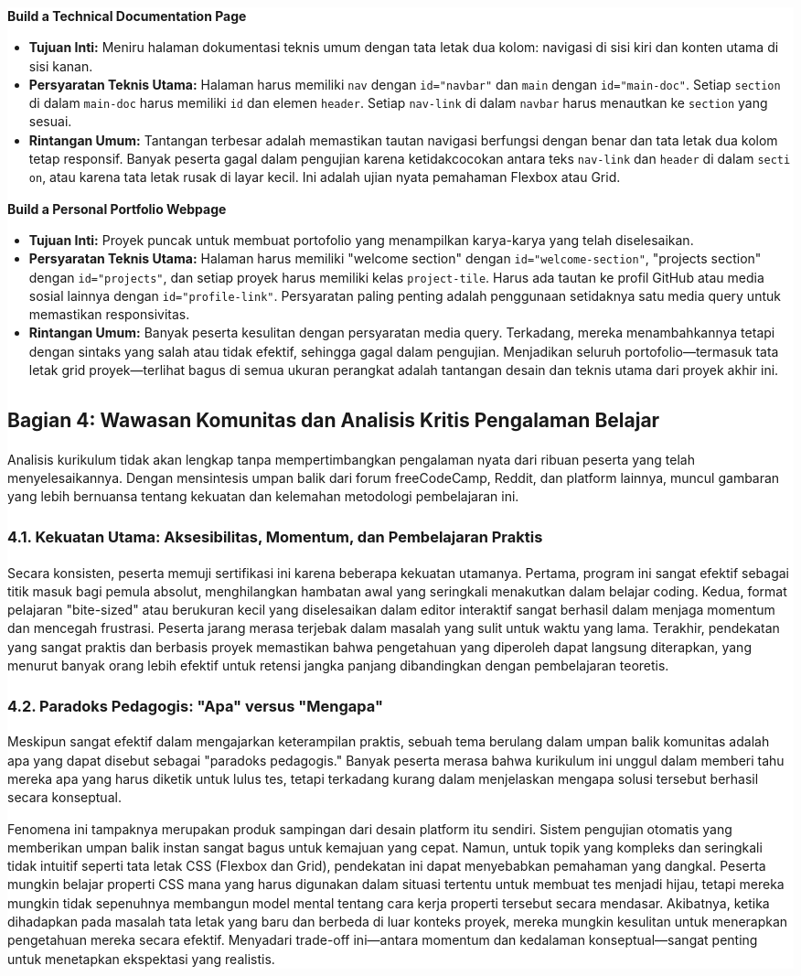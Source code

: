 **Build a Technical Documentation Page**
* **Tujuan Inti:** Meniru halaman dokumentasi teknis umum dengan tata letak dua kolom: navigasi di sisi kiri dan konten utama di sisi kanan.
* **Persyaratan Teknis Utama:** Halaman harus memiliki `nav` dengan `id="navbar"` dan `main` dengan `id="main-doc"`. Setiap `section` di dalam `main-doc` harus memiliki `id` dan elemen `header`. Setiap `nav-link` di dalam `navbar` harus menautkan ke `section` yang sesuai.
* **Rintangan Umum:** Tantangan terbesar adalah memastikan tautan navigasi berfungsi dengan benar dan tata letak dua kolom tetap responsif. Banyak peserta gagal dalam pengujian karena ketidakcocokan antara teks `nav-link` dan `header` di dalam `section`, atau karena tata letak rusak di layar kecil. Ini adalah ujian nyata pemahaman Flexbox atau Grid.

**Build a Personal Portfolio Webpage**
* **Tujuan Inti:** Proyek puncak untuk membuat portofolio yang menampilkan karya-karya yang telah diselesaikan.
* **Persyaratan Teknis Utama:** Halaman harus memiliki "welcome section" dengan `id="welcome-section"`, "projects section" dengan `id="projects"`, dan setiap proyek harus memiliki kelas `project-tile`. Harus ada tautan ke profil GitHub atau media sosial lainnya dengan `id="profile-link"`. Persyaratan paling penting adalah penggunaan setidaknya satu media query untuk memastikan responsivitas.
* **Rintangan Umum:** Banyak peserta kesulitan dengan persyaratan media query. Terkadang, mereka menambahkannya tetapi dengan sintaks yang salah atau tidak efektif, sehingga gagal dalam pengujian. Menjadikan seluruh portofolio—termasuk tata letak grid proyek—terlihat bagus di semua ukuran perangkat adalah tantangan desain dan teknis utama dari proyek akhir ini.

## Bagian 4: Wawasan Komunitas dan Analisis Kritis Pengalaman Belajar

Analisis kurikulum tidak akan lengkap tanpa mempertimbangkan pengalaman nyata dari ribuan peserta yang telah menyelesaikannya. Dengan mensintesis umpan balik dari forum freeCodeCamp, Reddit, dan platform lainnya, muncul gambaran yang lebih bernuansa tentang kekuatan dan kelemahan metodologi pembelajaran ini.

### 4.1. Kekuatan Utama: Aksesibilitas, Momentum, dan Pembelajaran Praktis

Secara konsisten, peserta memuji sertifikasi ini karena beberapa kekuatan utamanya. Pertama, program ini sangat efektif sebagai titik masuk bagi pemula absolut, menghilangkan hambatan awal yang seringkali menakutkan dalam belajar coding. Kedua, format pelajaran "bite-sized" atau berukuran kecil yang diselesaikan dalam editor interaktif sangat berhasil dalam menjaga momentum dan mencegah frustrasi. Peserta jarang merasa terjebak dalam masalah yang sulit untuk waktu yang lama. Terakhir, pendekatan yang sangat praktis dan berbasis proyek memastikan bahwa pengetahuan yang diperoleh dapat langsung diterapkan, yang menurut banyak orang lebih efektif untuk retensi jangka panjang dibandingkan dengan pembelajaran teoretis.

### 4.2. Paradoks Pedagogis: "Apa" versus "Mengapa"

Meskipun sangat efektif dalam mengajarkan keterampilan praktis, sebuah tema berulang dalam umpan balik komunitas adalah apa yang dapat disebut sebagai "paradoks pedagogis." Banyak peserta merasa bahwa kurikulum ini unggul dalam memberi tahu mereka apa yang harus diketik untuk lulus tes, tetapi terkadang kurang dalam menjelaskan mengapa solusi tersebut berhasil secara konseptual.

Fenomena ini tampaknya merupakan produk sampingan dari desain platform itu sendiri. Sistem pengujian otomatis yang memberikan umpan balik instan sangat bagus untuk kemajuan yang cepat. Namun, untuk topik yang kompleks dan seringkali tidak intuitif seperti tata letak CSS (Flexbox dan Grid), pendekatan ini dapat menyebabkan pemahaman yang dangkal. Peserta mungkin belajar properti CSS mana yang harus digunakan dalam situasi tertentu untuk membuat tes menjadi hijau, tetapi mereka mungkin tidak sepenuhnya membangun model mental tentang cara kerja properti tersebut secara mendasar. Akibatnya, ketika dihadapkan pada masalah tata letak yang baru dan berbeda di luar konteks proyek, mereka mungkin kesulitan untuk menerapkan pengetahuan mereka secara efektif. Menyadari trade-off ini—antara momentum dan kedalaman konseptual—sangat penting untuk menetapkan ekspektasi yang realistis.
